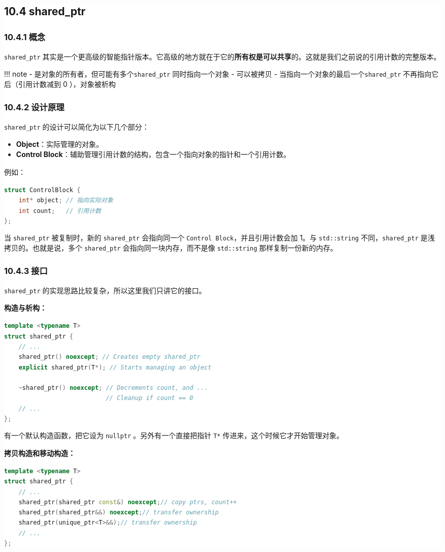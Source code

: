 ## 10.4 shared_ptr

### 10.4.1 概念

`shared_ptr` 其实是一个更高级的智能指针版本。它高级的地方就在于它的**所有权是可以共享**的。这就是我们之前说的引用计数的完整版本。

!!! note
    - 是对象的所有者，但可能有多个`shared_ptr` 同时指向一个对象
    - 可以被拷贝
    - 当指向一个对象的最后一个`shared_ptr` 不再指向它后（引用计数减到 0 ），对象被析构

### 10.4.2 设计原理

`shared_ptr` 的设计可以简化为以下几个部分：

- **Object**：实际管理的对象。
- **Control Block**：辅助管理引用计数的结构，包含一个指向对象的指针和一个引用计数。

例如：

```cpp
struct ControlBlock {
    int* object; // 指向实际对象
    int count;   // 引用计数
};
```

当 `shared_ptr` 被复制时，新的 `shared_ptr` 会指向同一个 `Control Block`，并且引用计数会加 1。与 `std::string` 不同，`shared_ptr` 是浅拷贝的。也就是说，多个 `shared_ptr` 会指向同一块内存，而不是像 `std::string` 那样复制一份新的内存。

### 10.4.3 接口

 `shared_ptr` 的实现思路比较复杂，所以这里我们只讲它的接口。

**构造与析构：**

```c++
template <typename T>
struct shared_ptr {
    // ...
    shared_ptr() noexcept; // Creates empty shared_ptr
    explicit shared_ptr(T*); // Starts managing an object

    ~shared_ptr() noexcept; // Decrements count, and ...
                            // Cleanup if count == 0
    // ...
};
```

有一个默认构造函数，把它设为 `nullptr` 。另外有一个直接把指针 `T*` 传进来，这个时候它才开始管理对象。

**拷贝构造和移动构造：**

```c++
template <typename T>
struct shared_ptr {
    // ...
    shared_ptr(shared_ptr const&) noexcept;// copy ptrs, count++
    shared_ptr(shared_ptr&&) noexcept;// transfer ownership
    shared_ptr(unique_ptr<T>&&);// transfer ownership
    // ...
};
```
